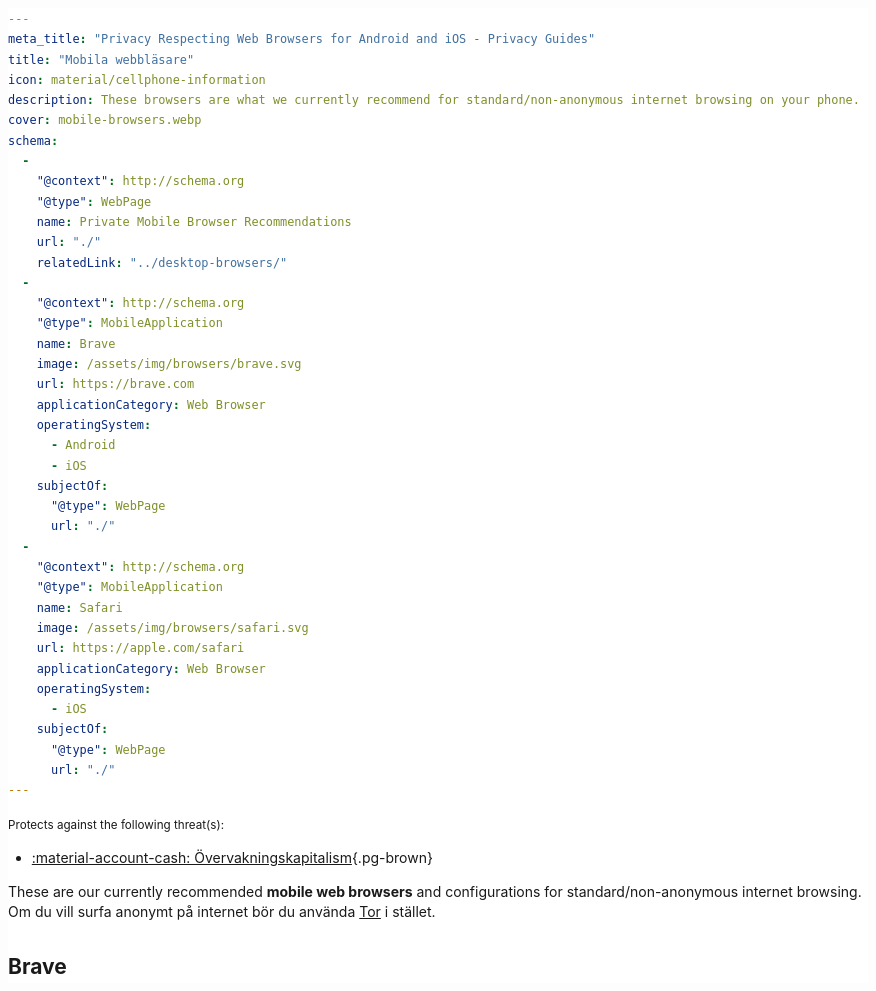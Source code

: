 ```yaml
---
meta_title: "Privacy Respecting Web Browsers for Android and iOS - Privacy Guides"
title: "Mobila webbläsare"
icon: material/cellphone-information
description: These browsers are what we currently recommend for standard/non-anonymous internet browsing on your phone.
cover: mobile-browsers.webp
schema:
  - 
    "@context": http://schema.org
    "@type": WebPage
    name: Private Mobile Browser Recommendations
    url: "./"
    relatedLink: "../desktop-browsers/"
  - 
    "@context": http://schema.org
    "@type": MobileApplication
    name: Brave
    image: /assets/img/browsers/brave.svg
    url: https://brave.com
    applicationCategory: Web Browser
    operatingSystem:
      - Android
      - iOS
    subjectOf:
      "@type": WebPage
      url: "./"
  - 
    "@context": http://schema.org
    "@type": MobileApplication
    name: Safari
    image: /assets/img/browsers/safari.svg
    url: https://apple.com/safari
    applicationCategory: Web Browser
    operatingSystem:
      - iOS
    subjectOf:
      "@type": WebPage
      url: "./"
---
```


<small>Protects against the following threat(s):</small>

- [:material-account-cash: Övervakningskapitalism](basics/common-threats.md#surveillance-as-a-business-model ""){.pg-brown}

These are our currently recommended **mobile web browsers** and configurations for standard/non-anonymous internet browsing. Om du vill surfa anonymt på internet bör du använda [Tor](tor.md) i stället.

## Brave
